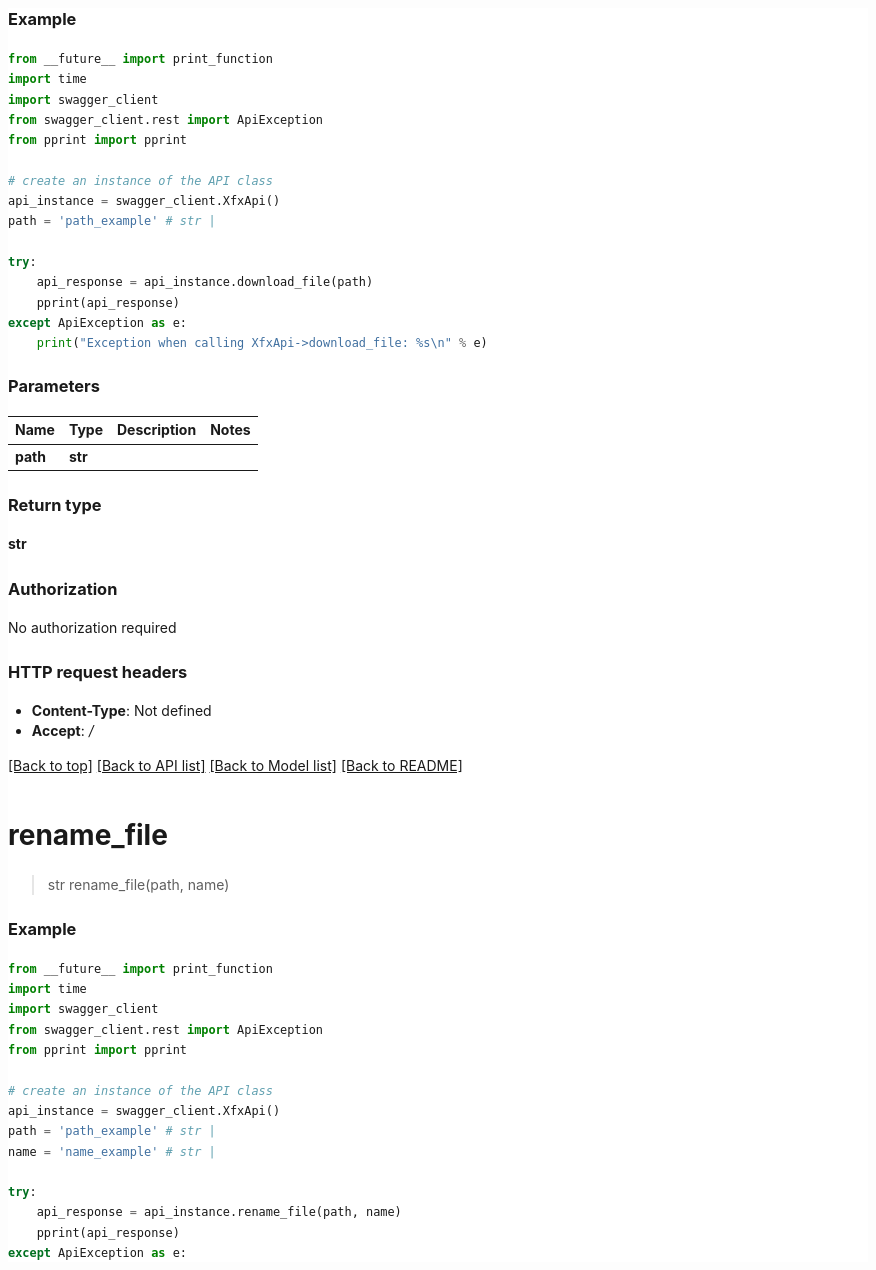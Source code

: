 

### Example
```python
from __future__ import print_function
import time
import swagger_client
from swagger_client.rest import ApiException
from pprint import pprint

# create an instance of the API class
api_instance = swagger_client.XfxApi()
path = 'path_example' # str | 

try:
    api_response = api_instance.download_file(path)
    pprint(api_response)
except ApiException as e:
    print("Exception when calling XfxApi->download_file: %s\n" % e)
```

### Parameters

Name | Type | Description  | Notes
------------- | ------------- | ------------- | -------------
 **path** | **str**|  | 

### Return type

**str**

### Authorization

No authorization required

### HTTP request headers

 - **Content-Type**: Not defined
 - **Accept**: */*

[[Back to top]](#) [[Back to API list]](../README.md#documentation-for-api-endpoints) [[Back to Model list]](../README.md#documentation-for-models) [[Back to README]](../README.md)

# **rename_file**
> str rename_file(path, name)



### Example
```python
from __future__ import print_function
import time
import swagger_client
from swagger_client.rest import ApiException
from pprint import pprint

# create an instance of the API class
api_instance = swagger_client.XfxApi()
path = 'path_example' # str | 
name = 'name_example' # str | 

try:
    api_response = api_instance.rename_file(path, name)
    pprint(api_response)
except ApiException as e:
```